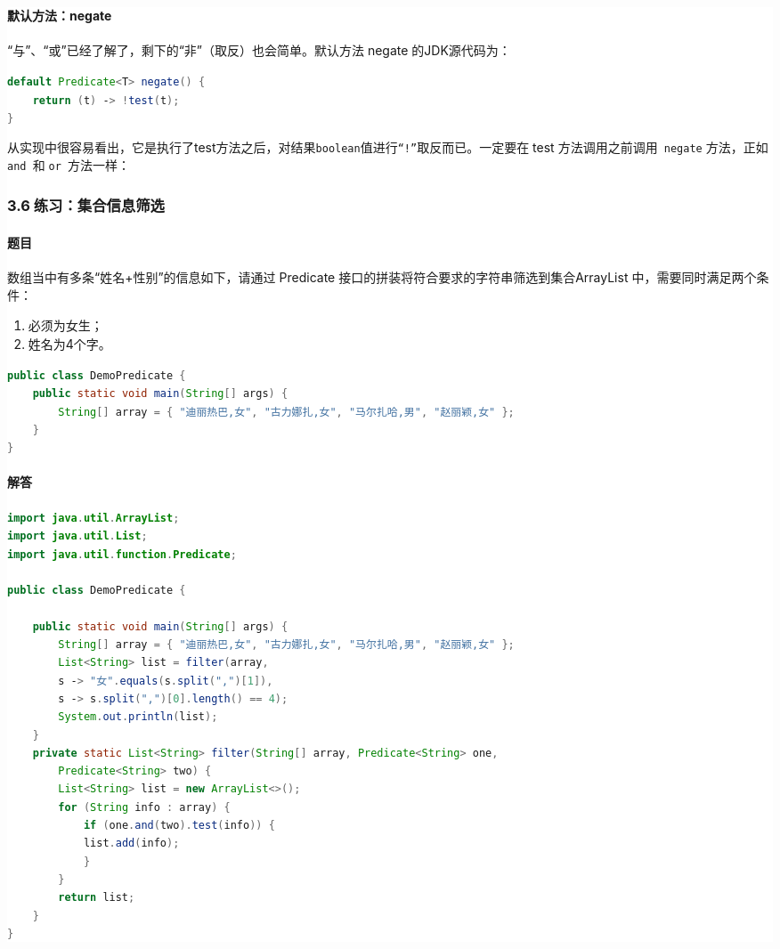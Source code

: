 



#### 默认方法：negate

“与”、“或”已经了解了，剩下的“非”（取反）也会简单。默认方法 negate 的JDK源代码为：

```java 
default Predicate<T> negate() {
	return (t) ‐> !test(t);
}
```



从实现中很容易看出，它是执行了test方法之后，对结果`boolean`值进行`“!”`取反而已。一定要在 test 方法调用之前调用` negate` 方法，正如 `and `和 `or `方法一样：



### 3.6 练习：集合信息筛选

#### 题目

数组当中有多条“姓名+性别”的信息如下，请通过 Predicate 接口的拼装将符合要求的字符串筛选到集合ArrayList 中，需要同时满足两个条件：

1. 必须为女生；
2. 姓名为4个字。

```java  
public class DemoPredicate {
	public static void main(String[] args) {
		String[] array = { "迪丽热巴,女", "古力娜扎,女", "马尔扎哈,男", "赵丽颖,女" };
	}
}
```



#### 解答

```java 
import java.util.ArrayList;
import java.util.List;
import java.util.function.Predicate;

public class DemoPredicate {

    public static void main(String[] args) {
        String[] array = { "迪丽热巴,女", "古力娜扎,女", "马尔扎哈,男", "赵丽颖,女" };
        List<String> list = filter(array,
        s ‐> "女".equals(s.split(",")[1]),
        s ‐> s.split(",")[0].length() == 4);
        System.out.println(list);
    } 
    private static List<String> filter(String[] array, Predicate<String> one,
        Predicate<String> two) {
        List<String> list = new ArrayList<>();
        for (String info : array) {
            if (one.and(two).test(info)) {
            list.add(info);
            }
    	} 
        return list;
	}
}
```
